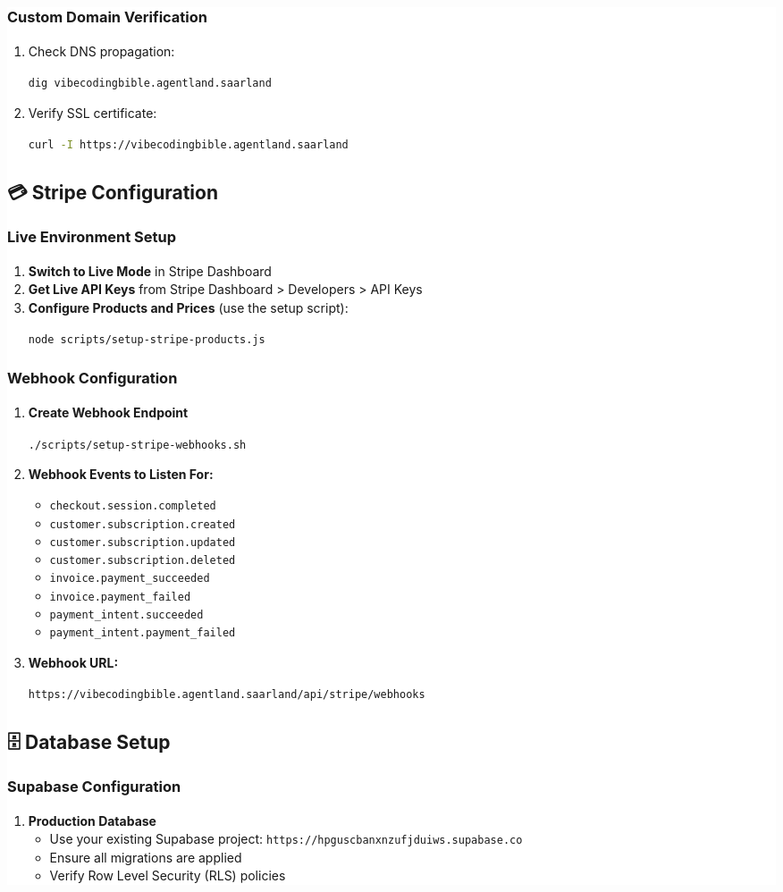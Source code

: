 ### Custom Domain Verification

1. Check DNS propagation:
   ```bash
   dig vibecodingbible.agentland.saarland
   ```

2. Verify SSL certificate:
   ```bash
   curl -I https://vibecodingbible.agentland.saarland
   ```

## 💳 Stripe Configuration

### Live Environment Setup

1. **Switch to Live Mode** in Stripe Dashboard
2. **Get Live API Keys** from Stripe Dashboard > Developers > API Keys
3. **Configure Products and Prices** (use the setup script):
   ```bash
   node scripts/setup-stripe-products.js
   ```

### Webhook Configuration

1. **Create Webhook Endpoint**
   ```bash
   ./scripts/setup-stripe-webhooks.sh
   ```

2. **Webhook Events to Listen For:**
   - `checkout.session.completed`
   - `customer.subscription.created`
   - `customer.subscription.updated`
   - `customer.subscription.deleted`
   - `invoice.payment_succeeded`
   - `invoice.payment_failed`
   - `payment_intent.succeeded`
   - `payment_intent.payment_failed`

3. **Webhook URL:**
   ```
   https://vibecodingbible.agentland.saarland/api/stripe/webhooks
   ```

## 🗄️ Database Setup

### Supabase Configuration

1. **Production Database**
   - Use your existing Supabase project: `https://hpguscbanxnzufjduiws.supabase.co`
   - Ensure all migrations are applied
   - Verify Row Level Security (RLS) policies
